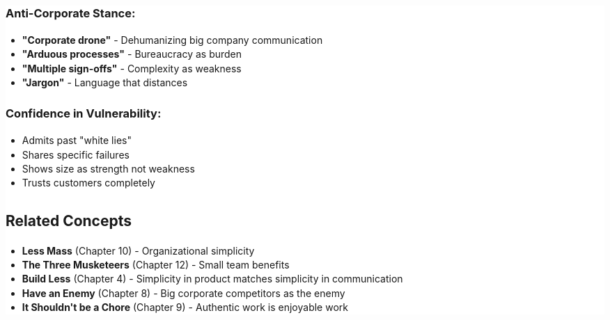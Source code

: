 ### Anti-Corporate Stance:
- **"Corporate drone"** - Dehumanizing big company communication
- **"Arduous processes"** - Bureaucracy as burden
- **"Multiple sign-offs"** - Complexity as weakness
- **"Jargon"** - Language that distances

### Confidence in Vulnerability:
- Admits past "white lies"
- Shares specific failures
- Shows size as strength not weakness
- Trusts customers completely

## Related Concepts

- **Less Mass** (Chapter 10) - Organizational simplicity
- **The Three Musketeers** (Chapter 12) - Small team benefits
- **Build Less** (Chapter 4) - Simplicity in product matches simplicity in communication
- **Have an Enemy** (Chapter 8) - Big corporate competitors as the enemy
- **It Shouldn't be a Chore** (Chapter 9) - Authentic work is enjoyable work